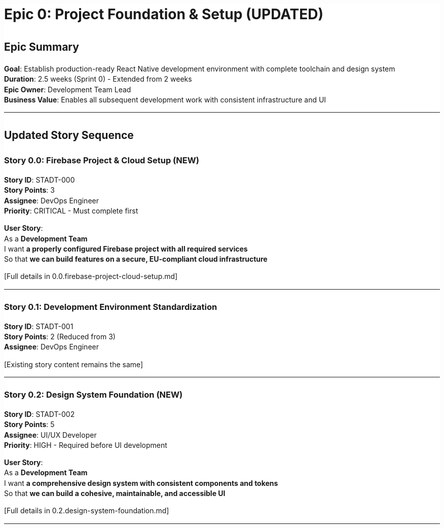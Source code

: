 # Epic 0: Project Foundation & Setup (UPDATED)

## Epic Summary
**Goal**: Establish production-ready React Native development environment with complete toolchain and design system  
**Duration**: 2.5 weeks (Sprint 0) - Extended from 2 weeks  
**Epic Owner**: Development Team Lead  
**Business Value**: Enables all subsequent development work with consistent infrastructure and UI

---

## Updated Story Sequence

### Story 0.0: Firebase Project & Cloud Setup (NEW)
**Story ID**: STADT-000  
**Story Points**: 3  
**Assignee**: DevOps Engineer  
**Priority**: CRITICAL - Must complete first

**User Story**:  
As a **Development Team**  
I want **a properly configured Firebase project with all required services**  
So that **we can build features on a secure, EU-compliant cloud infrastructure**

[Full details in 0.0.firebase-project-cloud-setup.md]

---

### Story 0.1: Development Environment Standardization
**Story ID**: STADT-001  
**Story Points**: 2 (Reduced from 3)  
**Assignee**: DevOps Engineer  

[Existing story content remains the same]

---

### Story 0.2: Design System Foundation (NEW)
**Story ID**: STADT-002  
**Story Points**: 5  
**Assignee**: UI/UX Developer  
**Priority**: HIGH - Required before UI development

**User Story**:  
As a **Development Team**  
I want **a comprehensive design system with consistent components and tokens**  
So that **we can build a cohesive, maintainable, and accessible UI**

[Full details in 0.2.design-system-foundation.md]

---
